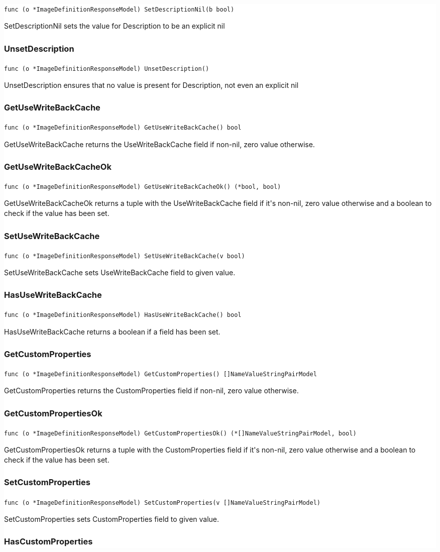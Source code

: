 `func (o *ImageDefinitionResponseModel) SetDescriptionNil(b bool)`

 SetDescriptionNil sets the value for Description to be an explicit nil

### UnsetDescription
`func (o *ImageDefinitionResponseModel) UnsetDescription()`

UnsetDescription ensures that no value is present for Description, not even an explicit nil
### GetUseWriteBackCache

`func (o *ImageDefinitionResponseModel) GetUseWriteBackCache() bool`

GetUseWriteBackCache returns the UseWriteBackCache field if non-nil, zero value otherwise.

### GetUseWriteBackCacheOk

`func (o *ImageDefinitionResponseModel) GetUseWriteBackCacheOk() (*bool, bool)`

GetUseWriteBackCacheOk returns a tuple with the UseWriteBackCache field if it's non-nil, zero value otherwise
and a boolean to check if the value has been set.

### SetUseWriteBackCache

`func (o *ImageDefinitionResponseModel) SetUseWriteBackCache(v bool)`

SetUseWriteBackCache sets UseWriteBackCache field to given value.

### HasUseWriteBackCache

`func (o *ImageDefinitionResponseModel) HasUseWriteBackCache() bool`

HasUseWriteBackCache returns a boolean if a field has been set.

### GetCustomProperties

`func (o *ImageDefinitionResponseModel) GetCustomProperties() []NameValueStringPairModel`

GetCustomProperties returns the CustomProperties field if non-nil, zero value otherwise.

### GetCustomPropertiesOk

`func (o *ImageDefinitionResponseModel) GetCustomPropertiesOk() (*[]NameValueStringPairModel, bool)`

GetCustomPropertiesOk returns a tuple with the CustomProperties field if it's non-nil, zero value otherwise
and a boolean to check if the value has been set.

### SetCustomProperties

`func (o *ImageDefinitionResponseModel) SetCustomProperties(v []NameValueStringPairModel)`

SetCustomProperties sets CustomProperties field to given value.

### HasCustomProperties
